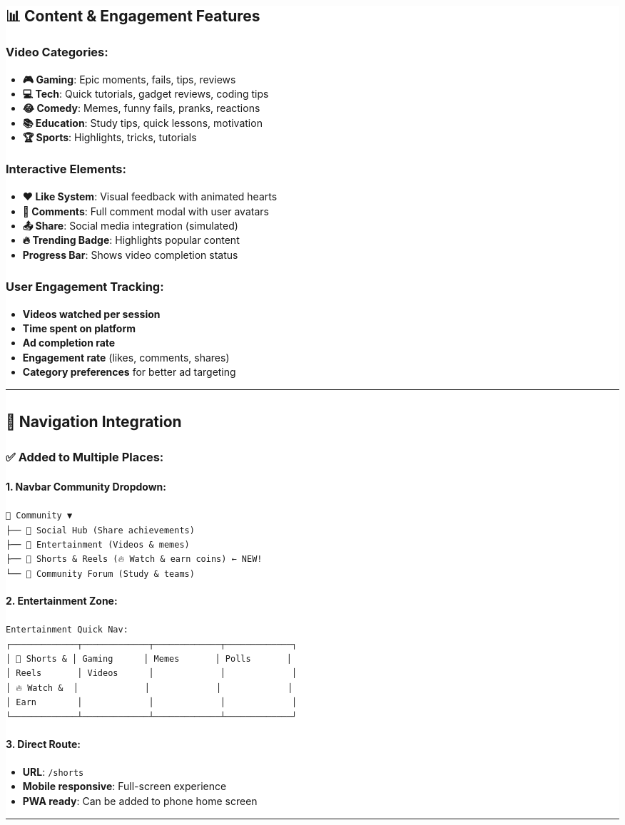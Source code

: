 ## 📊 **Content & Engagement Features**

### **Video Categories:**
- **🎮 Gaming**: Epic moments, fails, tips, reviews
- **💻 Tech**: Quick tutorials, gadget reviews, coding tips
- **😂 Comedy**: Memes, funny fails, pranks, reactions
- **📚 Education**: Study tips, quick lessons, motivation
- **🏆 Sports**: Highlights, tricks, tutorials

### **Interactive Elements:**
- **❤️ Like System**: Visual feedback with animated hearts
- **💬 Comments**: Full comment modal with user avatars
- **📤 Share**: Social media integration (simulated)
- **🔥 Trending Badge**: Highlights popular content
- **Progress Bar**: Shows video completion status

### **User Engagement Tracking:**
- **Videos watched per session**
- **Time spent on platform**
- **Ad completion rate**
- **Engagement rate** (likes, comments, shares)
- **Category preferences** for better ad targeting

---

## 🎯 **Navigation Integration**

### **✅ Added to Multiple Places:**

#### **1. Navbar Community Dropdown:**
```
🌟 Community ▼
├── 🌟 Social Hub (Share achievements)
├── 🎪 Entertainment (Videos & memes)  
├── 📱 Shorts & Reels (🔥 Watch & earn coins) ← NEW!
└── 💬 Community Forum (Study & teams)
```

#### **2. Entertainment Zone:**
```
Entertainment Quick Nav:
┌─────────────┬─────────────┬─────────────┬─────────────┐
│ 📱 Shorts & │ Gaming      │ Memes       │ Polls       │
│ Reels       │ Videos      │             │             │
│ 🔥 Watch &  │             │             │             │
│ Earn        │             │             │             │
└─────────────┴─────────────┴─────────────┴─────────────┘
```

#### **3. Direct Route:**
- **URL**: `/shorts`
- **Mobile responsive**: Full-screen experience
- **PWA ready**: Can be added to phone home screen

---